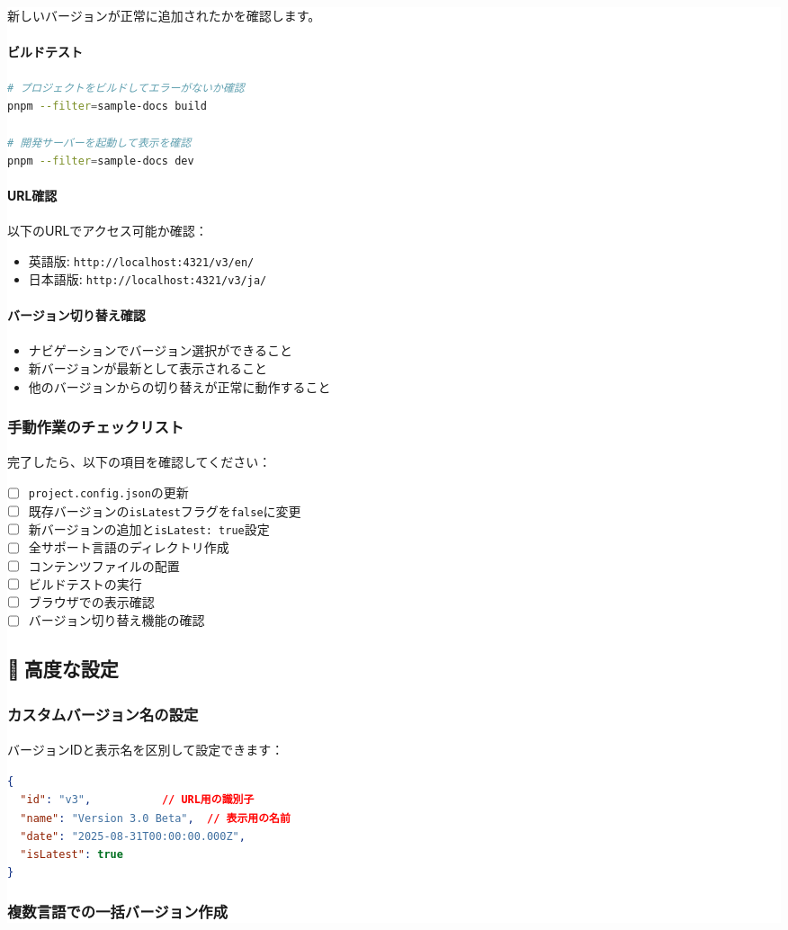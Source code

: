 新しいバージョンが正常に追加されたかを確認します。

#### ビルドテスト

```bash
# プロジェクトをビルドしてエラーがないか確認
pnpm --filter=sample-docs build

# 開発サーバーを起動して表示を確認
pnpm --filter=sample-docs dev
```

#### URL確認

以下のURLでアクセス可能か確認：

- 英語版: `http://localhost:4321/v3/en/`
- 日本語版: `http://localhost:4321/v3/ja/`

#### バージョン切り替え確認

- ナビゲーションでバージョン選択ができること
- 新バージョンが最新として表示されること
- 他のバージョンからの切り替えが正常に動作すること

### 手動作業のチェックリスト

完了したら、以下の項目を確認してください：


- [ ] `project.config.json`の更新
- [ ] 既存バージョンの`isLatest`フラグを`false`に変更
- [ ] 新バージョンの追加と`isLatest: true`設定
- [ ] 全サポート言語のディレクトリ作成
- [ ] コンテンツファイルの配置
- [ ] ビルドテストの実行
- [ ] ブラウザでの表示確認
- [ ] バージョン切り替え機能の確認

## 🔧 高度な設定

### カスタムバージョン名の設定

バージョンIDと表示名を区別して設定できます：

```json
{
  "id": "v3",           // URL用の識別子
  "name": "Version 3.0 Beta",  // 表示用の名前
  "date": "2025-08-31T00:00:00.000Z",
  "isLatest": true
}
```

### 複数言語での一括バージョン作成
